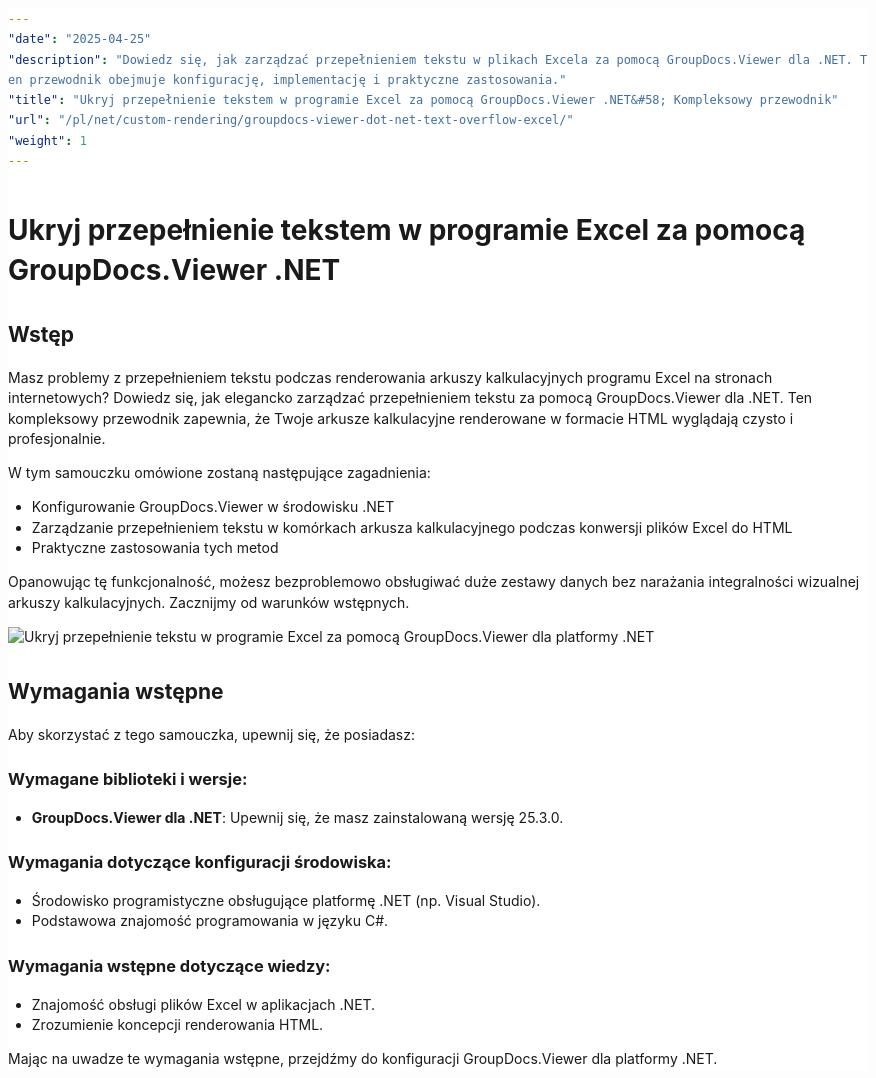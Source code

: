 ```yaml
---
"date": "2025-04-25"
"description": "Dowiedz się, jak zarządzać przepełnieniem tekstu w plikach Excela za pomocą GroupDocs.Viewer dla .NET. Ten przewodnik obejmuje konfigurację, implementację i praktyczne zastosowania."
"title": "Ukryj przepełnienie tekstem w programie Excel za pomocą GroupDocs.Viewer .NET&#58; Kompleksowy przewodnik"
"url": "/pl/net/custom-rendering/groupdocs-viewer-dot-net-text-overflow-excel/"
"weight": 1
---
```


# Ukryj przepełnienie tekstem w programie Excel za pomocą GroupDocs.Viewer .NET

## Wstęp

Masz problemy z przepełnieniem tekstu podczas renderowania arkuszy kalkulacyjnych programu Excel na stronach internetowych? Dowiedz się, jak elegancko zarządzać przepełnieniem tekstu za pomocą GroupDocs.Viewer dla .NET. Ten kompleksowy przewodnik zapewnia, że Twoje arkusze kalkulacyjne renderowane w formacie HTML wyglądają czysto i profesjonalnie.

W tym samouczku omówione zostaną następujące zagadnienia:
- Konfigurowanie GroupDocs.Viewer w środowisku .NET
- Zarządzanie przepełnieniem tekstu w komórkach arkusza kalkulacyjnego podczas konwersji plików Excel do HTML
- Praktyczne zastosowania tych metod

Opanowując tę funkcjonalność, możesz bezproblemowo obsługiwać duże zestawy danych bez narażania integralności wizualnej arkuszy kalkulacyjnych. Zacznijmy od warunków wstępnych.

![Ukryj przepełnienie tekstu w programie Excel za pomocą GroupDocs.Viewer dla platformy .NET](/viewer/custom-rendering/hide-text-overflow-excel-img.png)

## Wymagania wstępne

Aby skorzystać z tego samouczka, upewnij się, że posiadasz:

### Wymagane biblioteki i wersje:
- **GroupDocs.Viewer dla .NET**: Upewnij się, że masz zainstalowaną wersję 25.3.0.

### Wymagania dotyczące konfiguracji środowiska:
- Środowisko programistyczne obsługujące platformę .NET (np. Visual Studio).
- Podstawowa znajomość programowania w języku C#.

### Wymagania wstępne dotyczące wiedzy:
- Znajomość obsługi plików Excel w aplikacjach .NET.
- Zrozumienie koncepcji renderowania HTML.

Mając na uwadze te wymagania wstępne, przejdźmy do konfiguracji GroupDocs.Viewer dla platformy .NET.
